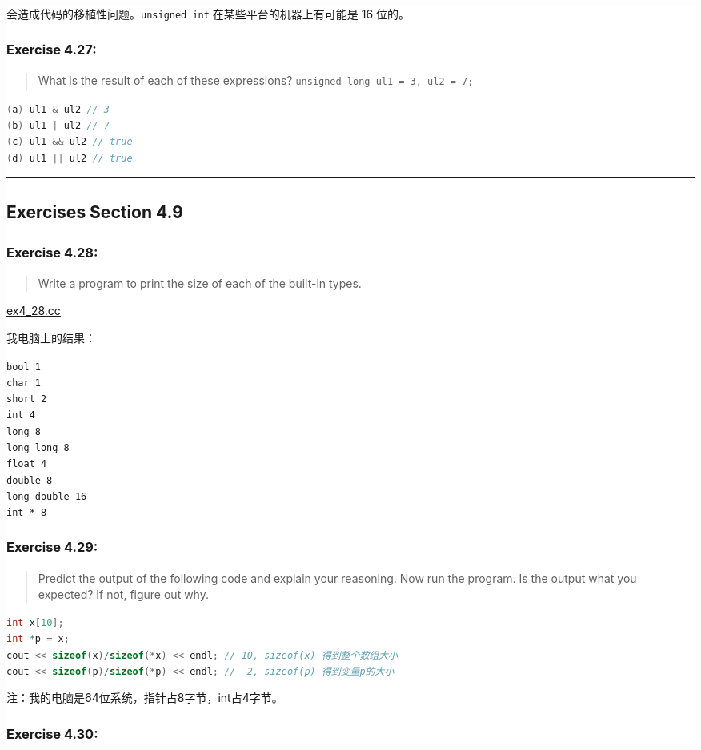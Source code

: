 会造成代码的移植性问题。`unsigned int` 在某些平台的机器上有可能是 16 位的。

### Exercise 4.27: 

> What is the result of each of these expressions? 
> `unsigned long ul1 = 3, ul2 = 7;`

```cpp
(a) ul1 & ul2 // 3
(b) ul1 | ul2 // 7
(c) ul1 && ul2 // true
(d) ul1 || ul2 // true
```

---

## Exercises Section 4.9

### Exercise 4.28: 

> Write a program to print the size of each of the built-in types.

[ex4_28.cc](./ex4_28.cc)

我电脑上的结果：

```
bool 1
char 1
short 2
int 4
long 8
long long 8
float 4
double 8
long double 16
int * 8
```

### Exercise 4.29: 

> Predict the output of the following code and explain your reasoning. Now run the program. Is the output what you expected? If not, figure out why.

```cpp
int x[10]; 
int *p = x;
cout << sizeof(x)/sizeof(*x) << endl; // 10, sizeof(x) 得到整个数组大小
cout << sizeof(p)/sizeof(*p) << endl; //  2, sizeof(p) 得到变量p的大小
```

注：我的电脑是64位系统，指针占8字节，int占4字节。

### Exercise 4.30: 
